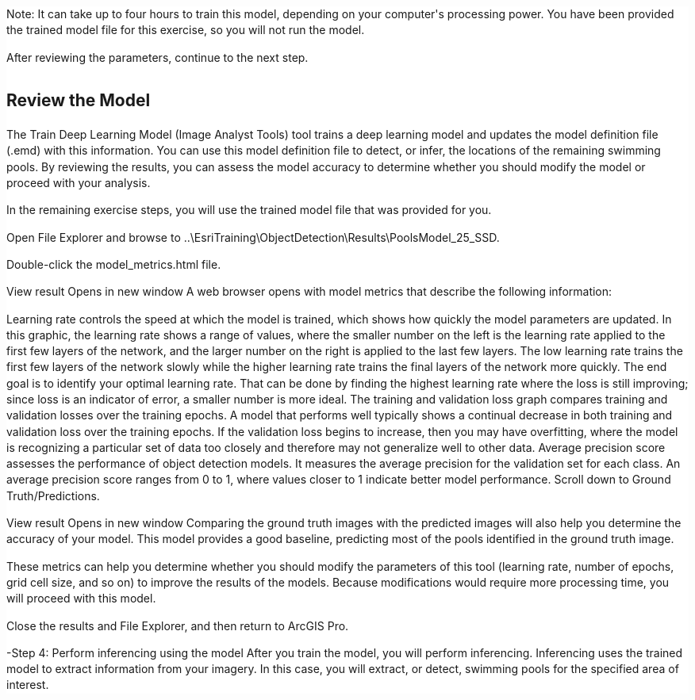 Note: It can take up to four hours to train this model, depending on your computer's processing power. You have been provided the trained model file for this exercise, so you will not run the model.

After reviewing the parameters, continue to the next step.

## Review the Model 
The Train Deep Learning Model (Image Analyst Tools) tool trains a deep learning model and updates the model definition file (.emd) with this information. You can use this model definition file to detect, or infer, the locations of the remaining swimming pools. By reviewing the results, you can assess the model accuracy to determine whether you should modify the model or proceed with your analysis.

In the remaining exercise steps, you will use the trained model file that was provided for you.

Open File Explorer and browse to ..\EsriTraining\ObjectDetection\Results\PoolsModel_25_SSD.

Double-click the model_metrics.html file.

View result Opens in new window
A web browser opens with model metrics that describe the following information:

Learning rate controls the speed at which the model is trained, which shows how quickly the model parameters are updated. In this graphic, the learning rate shows a range of values, where the smaller number on the left is the learning rate applied to the first few layers of the network, and the larger number on the right is applied to the last few layers. The low learning rate trains the first few layers of the network slowly while the higher learning rate trains the final layers of the network more quickly. The end goal is to identify your optimal learning rate. That can be done by finding the highest learning rate where the loss is still improving; since loss is an indicator of error, a smaller number is more ideal.
The training and validation loss graph compares training and validation losses over the training epochs. A model that performs well typically shows a continual decrease in both training and validation loss over the training epochs. If the validation loss begins to increase, then you may have overfitting, where the model is recognizing a particular set of data too closely and therefore may not generalize well to other data.
Average precision score assesses the performance of object detection models. It measures the average precision for the validation set for each class. An average precision score ranges from 0 to 1, where values closer to 1 indicate better model performance.
Scroll down to Ground Truth/Predictions.

View result Opens in new window
Comparing the ground truth images with the predicted images will also help you determine the accuracy of your model. This model provides a good baseline, predicting most of the pools identified in the ground truth image.

These metrics can help you determine whether you should modify the parameters of this tool (learning rate, number of epochs, grid cell size, and so on) to improve the results of the models. Because modifications would require more processing time, you will proceed with this model.

Close the results and File Explorer, and then return to ArcGIS Pro.

-Step 4: Perform inferencing using the model
After you train the model, you will perform inferencing. Inferencing uses the trained model to extract information from your imagery. In this case, you will extract, or detect, swimming pools for the specified area of interest.
